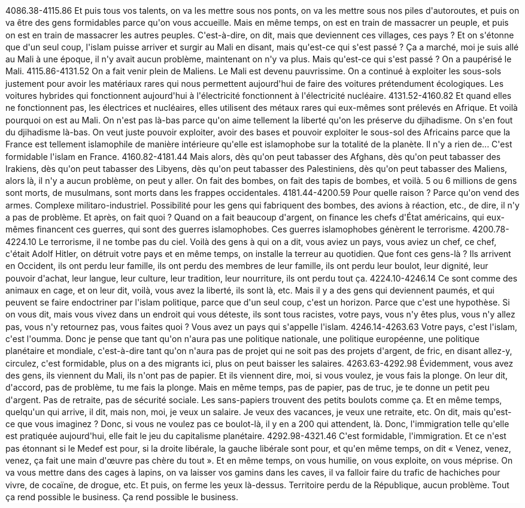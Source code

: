 4086.38-4115.86   Et puis tous vos talents, on va les mettre sous nos ponts, on va les mettre sous nos piles d'autoroutes, et puis on va être des gens formidables parce qu'on vous accueille. Mais en même temps, on est en train de massacrer un peuple, et puis on est en train de massacrer les autres peuples. C'est-à-dire, on dit, mais que deviennent ces villages, ces pays ? Et on s'étonne que d'un seul coup, l'islam puisse arriver et surgir au Mali en disant, mais qu'est-ce qui s'est passé ? Ça a marché, moi je suis allé au Mali à une époque, il n'y avait aucun problème, maintenant on n'y va plus. Mais qu'est-ce qui s'est passé ? On a paupérisé le Mali.
4115.86-4131.52   On a fait venir plein de Maliens. Le Mali est devenu pauvrissime. On a continué à exploiter les sous-sols justement pour avoir les matériaux rares qui nous permettent aujourd'hui de faire des voitures prétendument écologiques. Les voitures hybrides qui fonctionnent aujourd'hui à l'électricité fonctionnent à l'électricité nucléaire.
4131.52-4160.82   Et quand elles ne fonctionnent pas, les électrices et nucléaires, elles utilisent des métaux rares qui eux-mêmes sont prélevés en Afrique. Et voilà pourquoi on est au Mali. On n'est pas là-bas parce qu'on aime tellement la liberté qu'on les préserve du djihadisme. On s'en fout du djihadisme là-bas. On veut juste pouvoir exploiter, avoir des bases et pouvoir exploiter le sous-sol des Africains parce que la France est tellement islamophile de manière intérieure qu'elle est islamophobe sur la totalité de la planète. Il n'y a rien de... C'est formidable l'islam en France.
4160.82-4181.44   Mais alors, dès qu'on peut tabasser des Afghans, dès qu'on peut tabasser des Irakiens, dès qu'on peut tabasser des Libyens, dès qu'on peut tabasser des Palestiniens, dès qu'on peut tabasser des Maliens, alors là, il n'y a aucun problème, on peut y aller. On fait des bombes, on fait des tapis de bombes, et voilà. 5 ou 6 millions de gens sont morts, de musulmans, sont morts dans les frappes occidentales.
4181.44-4200.59   Pour quelle raison ? Parce qu'on vend des armes. Complexe militaro-industriel. Possibilité pour les gens qui fabriquent des bombes, des avions à réaction, etc., de dire, il n'y a pas de problème. Et après, on fait quoi ? Quand on a fait beaucoup d'argent, on finance les chefs d'État américains, qui eux-mêmes financent ces guerres, qui sont des guerres islamophobes. Ces guerres islamophobes génèrent le terrorisme.
4200.78-4224.10   Le terrorisme, il ne tombe pas du ciel. Voilà des gens à qui on a dit, vous aviez un pays, vous aviez un chef, ce chef, c'était Adolf Hitler, on détruit votre pays et en même temps, on installe la terreur au quotidien. Que font ces gens-là ? Ils arrivent en Occident, ils ont perdu leur famille, ils ont perdu des membres de leur famille, ils ont perdu leur boulot, leur dignité, leur pouvoir d'achat, leur langue, leur culture, leur tradition, leur nourriture, ils ont perdu tout ça.
4224.10-4246.14   Ce sont comme des animaux en cage, et on leur dit, voilà, vous avez la liberté, ils sont là, etc. Mais il y a des gens qui deviennent paumés, et qui peuvent se faire endoctriner par l'islam politique, parce que d'un seul coup, c'est un horizon. Parce que c'est une hypothèse. Si on vous dit, mais vous vivez dans un endroit qui vous déteste, ils sont tous racistes, votre pays, vous n'y êtes plus, vous n'y allez pas, vous n'y retournez pas, vous faites quoi ? Vous avez un pays qui s'appelle l'islam.
4246.14-4263.63   Votre pays, c'est l'islam, c'est l'oumma. Donc je pense que tant qu'on n'aura pas une politique nationale, une politique européenne, une politique planétaire et mondiale, c'est-à-dire tant qu'on n'aura pas de projet qui ne soit pas des projets d'argent, de fric, en disant allez-y, circulez, c'est formidable, plus on a des migrants ici, plus on peut baisser les salaires.
4263.63-4292.98   Évidemment, vous avez des gens, ils viennent du Mali, ils n'ont pas de papier. Et ils viennent dire, moi, si vous voulez, je vous fais la plonge. On leur dit, d'accord, pas de problème, tu me fais la plonge. Mais en même temps, pas de papier, pas de truc, je te donne un petit peu d'argent. Pas de retraite, pas de sécurité sociale. Les sans-papiers trouvent des petits boulots comme ça. Et en même temps, quelqu'un qui arrive, il dit, mais non, moi, je veux un salaire. Je veux des vacances, je veux une retraite, etc. On dit, mais qu'est-ce que vous imaginez ? Donc, si vous ne voulez pas ce boulot-là, il y en a 200 qui attendent, là. Donc, l'immigration telle qu'elle est pratiquée aujourd'hui, elle fait le jeu du capitalisme planétaire.
4292.98-4321.46   C'est formidable, l'immigration. Et ce n'est pas étonnant si le Medef est pour, si la droite libérale, la gauche libérale sont pour, et qu'en même temps, on dit « Venez, venez, venez, ça fait une main d'œuvre pas chère du tout ». Et en même temps, on vous humilie, on vous exploite, on vous méprise. On va vous mettre dans des cages à lapins, on va laisser vos gamins dans les caves, il va falloir faire du trafic de hachiches pour vivre, de cocaïne, de drogue, etc. Et puis, on ferme les yeux là-dessus. Territoire perdu de la République, aucun problème. Tout ça rend possible le business. Ça rend possible le business.